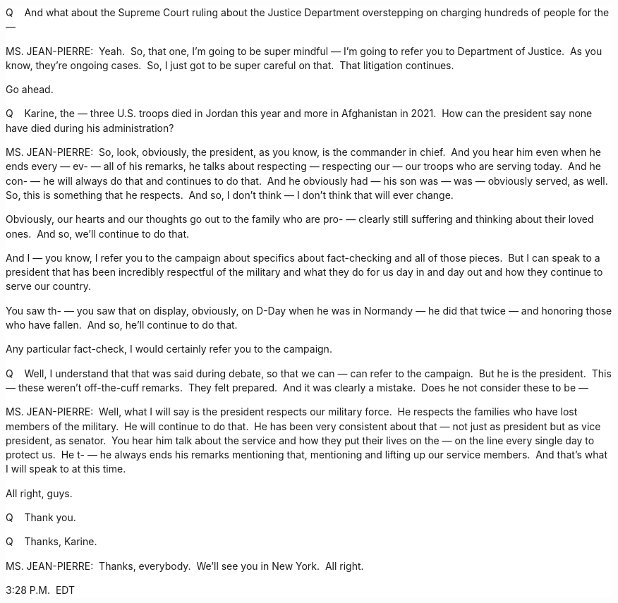 Q    And what about the Supreme Court ruling about the Justice
Department overstepping on charging hundreds of people for the —

MS. JEAN-PIERRE:  Yeah.  So, that one, I’m going to be super mindful —
I’m going to refer you to Department of Justice.  As you know, they’re
ongoing cases.  So, I just got to be super careful on that.  That
litigation continues.

Go ahead.

Q    Karine, the — three U.S. troops died in Jordan this year and more
in Afghanistan in 2021.  How can the president say none have died during
his administration?

MS. JEAN-PIERRE:  So, look, obviously, the president, as you know, is
the commander in chief.  And you hear him even when he ends every — ev-
— all of his remarks, he talks about respecting — respecting our — our
troops who are serving today.  And he con- — he will always do that and
continues to do that.  And he obviously had — his son was — was —
obviously served, as well.  So, this is something that he respects.  And
so, I don’t think — I don’t think that will ever change. 

Obviously, our hearts and our thoughts go out to the family who are pro-
— clearly still suffering and thinking about their loved ones.  And so,
we’ll continue to do that. 

And I — you know, I refer you to the campaign about specifics about
fact-checking and all of those pieces.  But I can speak to a president
that has been incredibly respectful of the military and what they do for
us day in and day out and how they continue to serve our country. 

You saw th- — you saw that on display, obviously, on D-Day when he was
in Normandy — he did that twice — and honoring those who have fallen. 
And so, he’ll continue to do that. 

Any particular fact-check, I would certainly refer you to the campaign.

Q    Well, I understand that that was said during debate, so that we can
— can refer to the campaign.  But he is the president.  This — these
weren’t off-the-cuff remarks.  They felt prepared.  And it was clearly a
mistake.  Does he not consider these to be —

MS. JEAN-PIERRE:  Well, what I will say is the president respects our
military force.  He respects the families who have lost members of the
military.  He will continue to do that.  He has been very consistent
about that — not just as president but as vice president, as senator. 
You hear him talk about the service and how they put their lives on the
— on the line every single day to protect us.  He t- — he always ends
his remarks mentioning that, mentioning and lifting up our service
members.  And that’s what I will speak to at this time. 

All right, guys.

Q    Thank you.

Q    Thanks, Karine.

MS. JEAN-PIERRE:  Thanks, everybody.  We’ll see you in New York.  All
right.

3:28 P.M.  EDT
